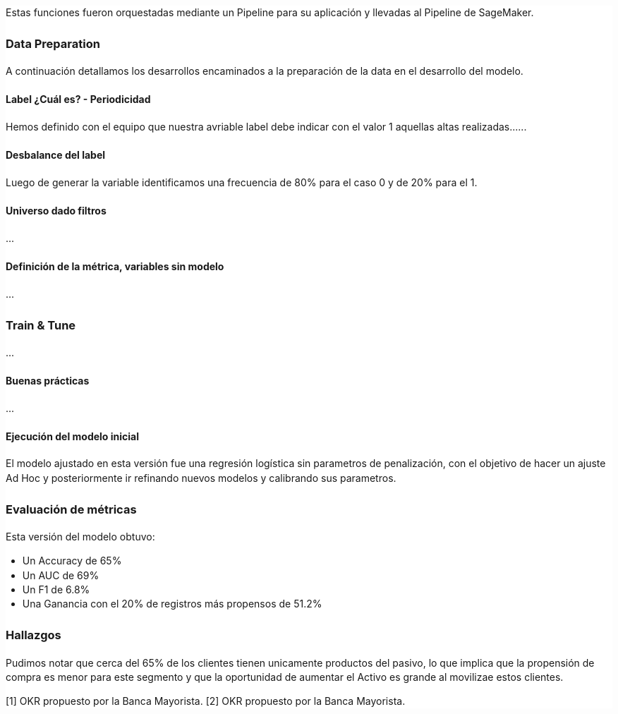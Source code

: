 Estas funciones fueron orquestadas mediante un Pipeline para su aplicación y llevadas al Pipeline de SageMaker.

### Data Preparation

A continuación detallamos los desarrollos encaminados a la preparación de la data en el desarrollo del modelo.

#### Label ¿Cuál es? - Periodicidad

Hemos definido con el equipo que nuestra avriable label debe indicar con el valor 1 aquellas altas realizadas......

#### Desbalance del label

Luego de generar la variable identificamos una frecuencia de 80% para el caso 0 y de 20% para el 1.

#### Universo dado filtros

...

#### Definición de la métrica, variables sin modelo

...

### Train & Tune

...

#### Buenas prácticas

...

#### Ejecución del modelo inicial

El modelo ajustado en esta versión fue una regresión logística sin parametros de penalización, con el objetivo de hacer un ajuste Ad Hoc y posteriormente ir refinando nuevos modelos y calibrando sus parametros.

### Evaluación de métricas

Esta versión del modelo obtuvo:

* Un Accuracy de 65% 
* Un AUC de 69% 
* Un F1 de 6.8%
* Una Ganancia con el 20% de registros más propensos de 51.2%

### Hallazgos

Pudimos notar que cerca del 65% de los clientes tienen unicamente productos del pasivo, lo que implica que la propensión de compra es menor para este segmento y que la oportunidad de aumentar el Activo es grande al movilizae estos clientes.


[1] OKR propuesto por la Banca Mayorista.
[2] OKR propuesto por la Banca Mayorista.